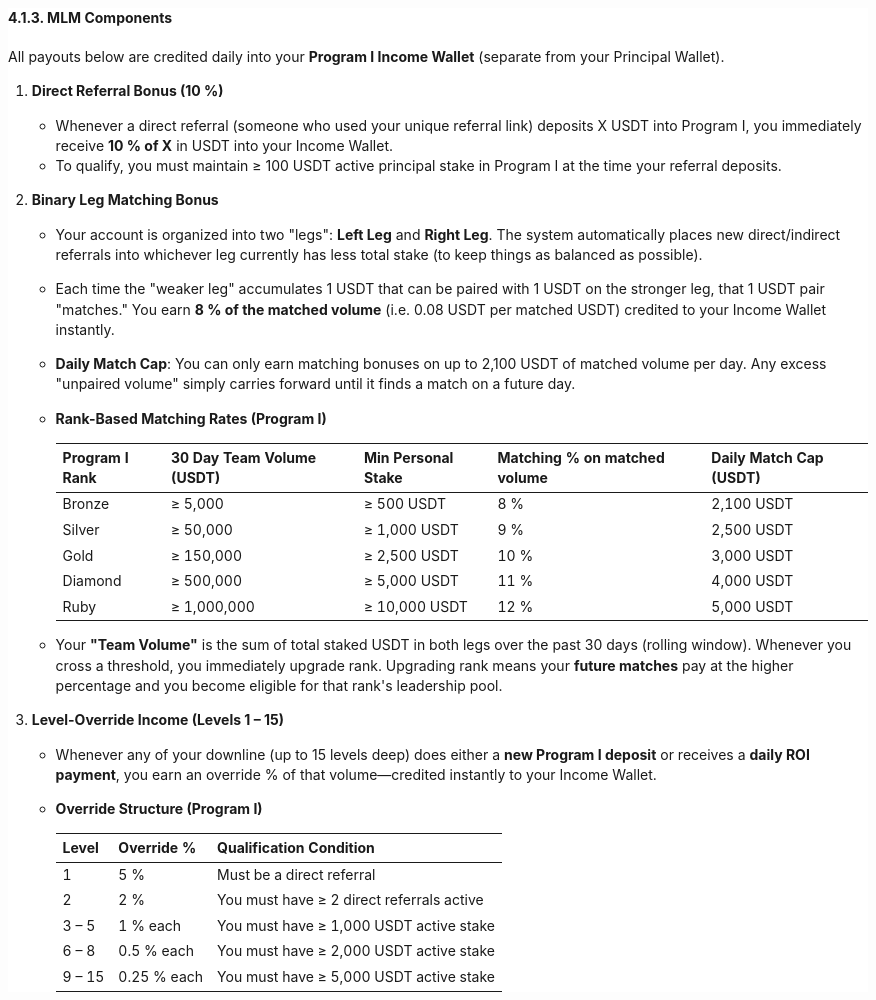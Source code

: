 #### 4.1.3. MLM Components

All payouts below are credited daily into your **Program I Income Wallet** (separate from your Principal Wallet).

1. **Direct Referral Bonus (10 %)**

   * Whenever a direct referral (someone who used your unique referral link) deposits X USDT into Program I, you immediately receive **10 % of X** in USDT into your Income Wallet.
   * To qualify, you must maintain ≥ 100 USDT active principal stake in Program I at the time your referral deposits.

2. **Binary Leg Matching Bonus**

   * Your account is organized into two "legs": **Left Leg** and **Right Leg**. The system automatically places new direct/indirect referrals into whichever leg currently has less total stake (to keep things as balanced as possible).

   * Each time the "weaker leg" accumulates 1 USDT that can be paired with 1 USDT on the stronger leg, that 1 USDT pair "matches." You earn **8 % of the matched volume** (i.e. 0.08 USDT per matched USDT) credited to your Income Wallet instantly.

   * **Daily Match Cap**: You can only earn matching bonuses on up to 2,100 USDT of matched volume per day. Any excess "unpaired volume" simply carries forward until it finds a match on a future day.

   * **Rank-Based Matching Rates (Program I)**

     | **Program I Rank** | **30 Day Team Volume (USDT)** | **Min Personal Stake** | **Matching % on matched volume** | **Daily Match Cap (USDT)** |
     | ------------------ | ----------------------------- | ---------------------- | -------------------------------- | -------------------------- |
     | Bronze             | ≥ 5,000                       | ≥ 500 USDT             | 8 %                              | 2,100 USDT                 |
     | Silver             | ≥ 50,000                      | ≥ 1,000 USDT           | 9 %                              | 2,500 USDT                 |
     | Gold               | ≥ 150,000                     | ≥ 2,500 USDT           | 10 %                             | 3,000 USDT                 |
     | Diamond            | ≥ 500,000                     | ≥ 5,000 USDT           | 11 %                             | 4,000 USDT                 |
     | Ruby               | ≥ 1,000,000                   | ≥ 10,000 USDT          | 12 %                             | 5,000 USDT                 |

   * Your **"Team Volume"** is the sum of total staked USDT in both legs over the past 30 days (rolling window). Whenever you cross a threshold, you immediately upgrade rank. Upgrading rank means your **future matches** pay at the higher percentage and you become eligible for that rank's leadership pool.

3. **Level-Override Income (Levels 1 – 15)**

   * Whenever any of your downline (up to 15 levels deep) does either a **new Program I deposit** or receives a **daily ROI payment**, you earn an override % of that volume—credited instantly to your Income Wallet.

   * **Override Structure (Program I)**

     | **Level** | **Override %** | **Qualification Condition**               |
     | --------- | -------------- | ----------------------------------------- |
     | 1         | 5 %            | Must be a direct referral                 |
     | 2         | 2 %            | You must have ≥ 2 direct referrals active |
     | 3 – 5     | 1 % each       | You must have ≥ 1,000 USDT active stake   |
     | 6 – 8     | 0.5 % each     | You must have ≥ 2,000 USDT active stake   |
     | 9 – 15    | 0.25 % each    | You must have ≥ 5,000 USDT active stake   |
